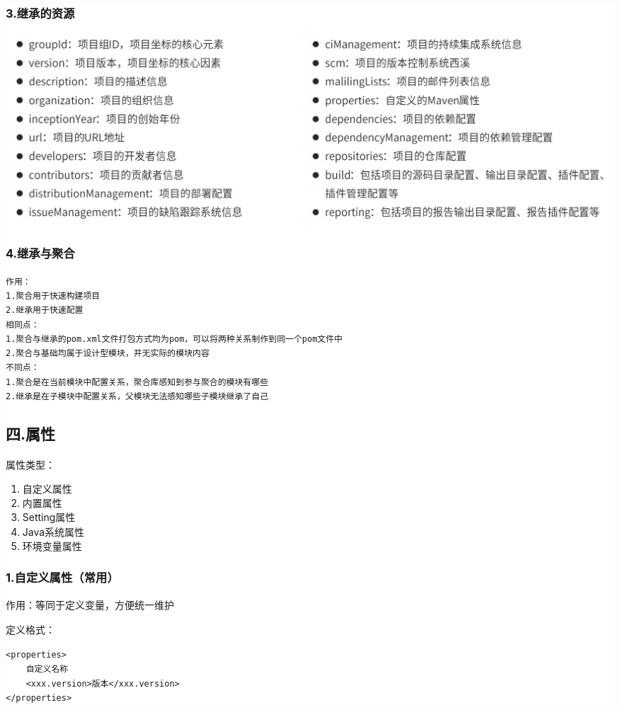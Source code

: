 ### 3.继承的资源

![image-20230418151145396](Maven.assets/image-20230418151145396.png)

### 4.继承与聚合

```
作用：
1.聚合用于快速构建项目
2.继承用于快速配置
相同点：
1.聚合与继承的pom.xml文件打包方式均为pom，可以将两种关系制作到同一个pom文件中
2.聚合与基础均属于设计型模块，并无实际的模块内容
不同点：
1.聚合是在当前模块中配置关系，聚合库感知到参与聚合的模块有哪些
2.继承是在子模块中配置关系，父模块无法感知哪些子模块继承了自己
```

## 四.属性

属性类型：

1. 自定义属性
2. 内置属性
3. Setting属性
4. Java系统属性
5. 环境变量属性

### 1.自定义属性（常用）

作用：等同于定义变量，方便统一维护

定义格式：

```
<properties>
	自定义名称
	<xxx.version>版本</xxx.version>
</properties>
```
